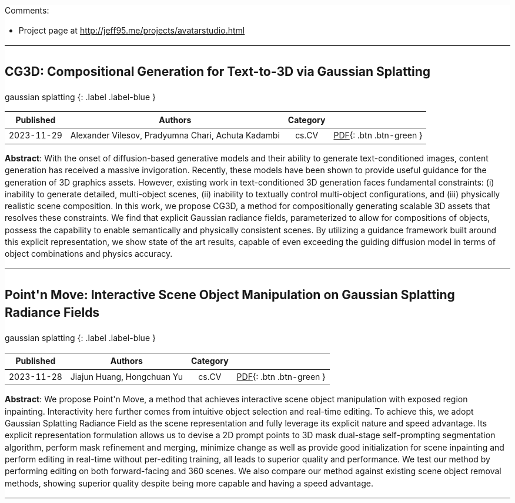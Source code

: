 
Comments:
- Project page at http://jeff95.me/projects/avatarstudio.html

---

## CG3D: Compositional Generation for Text-to-3D via Gaussian Splatting

gaussian splatting
{: .label .label-blue }

| Published | Authors | Category | |
|:---:|:---:|:---:|:---:|
| 2023-11-29 | Alexander Vilesov, Pradyumna Chari, Achuta Kadambi | cs.CV | [PDF](http://arxiv.org/pdf/2311.17907v1){: .btn .btn-green } |

**Abstract**: With the onset of diffusion-based generative models and their ability to
generate text-conditioned images, content generation has received a massive
invigoration. Recently, these models have been shown to provide useful guidance
for the generation of 3D graphics assets. However, existing work in
text-conditioned 3D generation faces fundamental constraints: (i) inability to
generate detailed, multi-object scenes, (ii) inability to textually control
multi-object configurations, and (iii) physically realistic scene composition.
In this work, we propose CG3D, a method for compositionally generating scalable
3D assets that resolves these constraints. We find that explicit Gaussian
radiance fields, parameterized to allow for compositions of objects, possess
the capability to enable semantically and physically consistent scenes. By
utilizing a guidance framework built around this explicit representation, we
show state of the art results, capable of even exceeding the guiding diffusion
model in terms of object combinations and physics accuracy.

---

## Point'n Move: Interactive Scene Object Manipulation on Gaussian  Splatting Radiance Fields

gaussian splatting
{: .label .label-blue }

| Published | Authors | Category | |
|:---:|:---:|:---:|:---:|
| 2023-11-28 | Jiajun Huang, Hongchuan Yu | cs.CV | [PDF](http://arxiv.org/pdf/2311.16737v1){: .btn .btn-green } |

**Abstract**: We propose Point'n Move, a method that achieves interactive scene object
manipulation with exposed region inpainting. Interactivity here further comes
from intuitive object selection and real-time editing. To achieve this, we
adopt Gaussian Splatting Radiance Field as the scene representation and fully
leverage its explicit nature and speed advantage. Its explicit representation
formulation allows us to devise a 2D prompt points to 3D mask dual-stage
self-prompting segmentation algorithm, perform mask refinement and merging,
minimize change as well as provide good initialization for scene inpainting and
perform editing in real-time without per-editing training, all leads to
superior quality and performance. We test our method by performing editing on
both forward-facing and 360 scenes. We also compare our method against existing
scene object removal methods, showing superior quality despite being more
capable and having a speed advantage.

---
